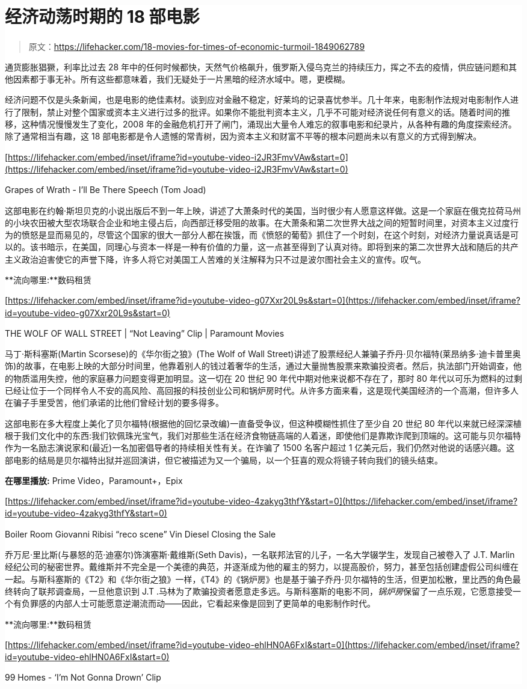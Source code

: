# 经济动荡时期的 18 部电影

> 原文：<https://lifehacker.com/18-movies-for-times-of-economic-turmoil-1849062789>

通货膨胀猖獗，利率比过去 28 年中的任何时候都快，天然气价格飙升，俄罗斯入侵乌克兰的持续压力，挥之不去的疫情，供应链问题和其他因素都于事无补。所有这些都意味着，我们无疑处于一片黑暗的经济水域中。嗯，更模糊。

经济问题不仅是头条新闻，也是电影的绝佳素材。谈到应对金融不稳定，好莱坞的记录喜忧参半。几十年来，电影制作法规对电影制作人进行了限制，禁止对整个国家或资本主义进行过多的批评。如果你不能批判资本主义，几乎不可能对经济说任何有意义的话。随着时间的推移，这种情况慢慢发生了变化，2008 年的金融危机打开了闸门，涌现出大量令人难忘的叙事电影和纪录片，从各种有趣的角度探索经济。除了通常相当有趣，这 18 部电影都是令人遗憾的常青树，因为资本主义和财富不平等的根本问题尚未以有意义的方式得到解决。

 [https://lifehacker.com/embed/inset/iframe?id=youtube-video-i2JR3FmvVAw&start=0](https://lifehacker.com/embed/inset/iframe?id=youtube-video-i2JR3FmvVAw&start=0)

<figcaption class="sc-1ptbguh-0 hxeMec caption">Grapes of Wrath - I’ll Be There Speech (Tom Joad)</figcaption> 

这部电影在约翰·斯坦贝克的小说出版后不到一年上映，讲述了大萧条时代的美国，当时很少有人愿意这样做。这是一个家庭在俄克拉荷马州的小块农田被大型农场联合企业和地主侵占后，向西部迁移受阻的故事。在大萧条和第二次世界大战之间的短暂时间里，对资本主义过度行为的愤怒是显而易见的，尽管这个国家的很大一部分人都在挨饿，而《愤怒的葡萄》抓住了一个时刻，在这个时刻，对经济力量说真话是可以的。该书暗示，在美国，同理心与资本一样是一种有价值的力量，这一点甚至得到了认真对待。即将到来的第二次世界大战和随后的共产主义政治迫害使它的声誉下降，许多人将它对美国工人苦难的关注解释为只不过是波尔图社会主义的宣传。叹气。

**流向哪里:**数码租赁

 [https://lifehacker.com/embed/inset/iframe?id=youtube-video-g07Xxr20L9s&start=0](https://lifehacker.com/embed/inset/iframe?id=youtube-video-g07Xxr20L9s&start=0)

<figcaption class="sc-1ptbguh-0 hxeMec caption">THE WOLF OF WALL STREET | “Not Leaving” Clip | Paramount Movies</figcaption> 

马丁·斯科塞斯(Martin Scorsese)的《华尔街之狼》(The Wolf of Wall Street)讲述了股票经纪人兼骗子乔丹·贝尔福特(莱昂纳多·迪卡普里奥饰)的故事，在电影上映的大部分时间里，他靠着别人的钱过着奢华的生活，通过大量抛售股票来欺骗投资者。然后，执法部门开始调查，他的物质滥用失控，他的家庭暴力问题变得更加明显。这一切在 20 世纪 90 年代中期对他来说都不存在了，那时 80 年代以可乐为燃料的过剩已经让位于一个同样令人不安的高风险、高回报的科技创业公司和锅炉房时代。从许多方面来看，这是现代美国经济的一个高潮，但许多人在骗子手里受苦，他们承诺的比他们曾经计划的要多得多。

这部电影在多大程度上美化了贝尔福特(根据他的回忆录改编)一直备受争议，但这种模糊性抓住了至少自 20 世纪 80 年代以来就已经深深植根于我们文化中的东西:我们钦佩珠光宝气，我们对那些生活在经济食物链高端的人着迷，即使他们是靠欺诈爬到顶端的。这可能与贝尔福特作为一名励志演说家和(最近)一名加密倡导者的持续相关性有关。在诈骗了 1500 名客户超过 1 亿美元后，我们仍然对他说的话感兴趣。这部电影的结局是贝尔福特出狱并巡回演讲，但它被描述为又一个骗局，以一个狂喜的观众将镜子转向我们的镜头结束。

**在哪里播放:** Prime Video，Paramount+，Epix

 [https://lifehacker.com/embed/inset/iframe?id=youtube-video-4zakyg3thfY&start=0](https://lifehacker.com/embed/inset/iframe?id=youtube-video-4zakyg3thfY&start=0)

<figcaption class="sc-1ptbguh-0 hxeMec caption">Boiler Room Giovanni Ribisi “reco scene” Vin Diesel Closing the Sale</figcaption> 

乔万尼·里比斯(与暴怒的范·迪塞尔)饰演塞斯·戴维斯(Seth Davis)，一名联邦法官的儿子，一名大学辍学生，发现自己被卷入了 J.T. Marlin 经纪公司的秘密世界。戴维斯并不完全是一个美德的典范，并逐渐成为他的雇主的努力，以提高股价，努力，甚至包括创建虚假公司纠缠在一起。与斯科塞斯的《T2》和《华尔街之狼》一样，《T4》的《锅炉房》也是基于骗子乔丹·贝尔福特的生活，但更加松散，里比西的角色最终转向了联邦调查局，一旦他意识到 J.T .马林为了欺骗投资者愿意走多远。与斯科塞斯的电影不同，*锅炉房*保留了一点乐观，它愿意接受一个有负罪感的内部人士可能愿意逆潮流而动——因此，它看起来像是回到了更简单的电影制作时代。

**流向哪里:**数码租赁

 [https://lifehacker.com/embed/inset/iframe?id=youtube-video-ehlHN0A6FxI&start=0](https://lifehacker.com/embed/inset/iframe?id=youtube-video-ehlHN0A6FxI&start=0)

<figcaption class="sc-1ptbguh-0 hxeMec caption">99 Homes - ‘I’m Not Gonna Drown’ Clip</figcaption> 
